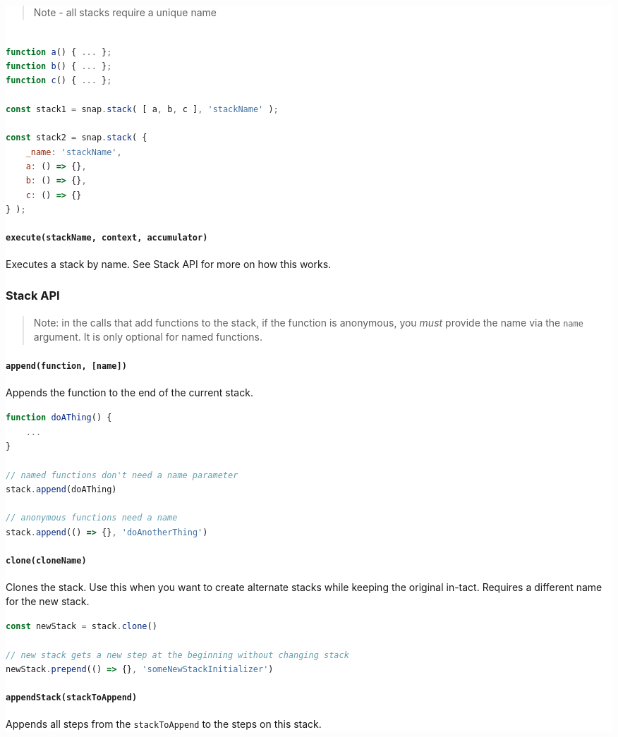> Note - all stacks require a unique name

```js

function a() { ... };
function b() { ... };
function c() { ... };

const stack1 = snap.stack( [ a, b, c ], 'stackName' );

const stack2 = snap.stack( {
	_name: 'stackName',
	a: () => {},
	b: () => {},
	c: () => {}
} );
```

#### `execute(stackName, context, accumulator)`
Executes a stack by name. See Stack API for more on how this works.

### Stack API

> Note: in the calls that add functions to the stack, if the function is anonymous, you _must_ provide the name via the `name` argument. It is only optional for named functions.

#### `append(function, [name])`
Appends the function to the end of the current stack.

```js
function doAThing() {
	...
}

// named functions don't need a name parameter
stack.append(doAThing)

// anonymous functions need a name
stack.append(() => {}, 'doAnotherThing')
```

#### `clone(cloneName)`
Clones the stack. Use this when you want to create alternate stacks while keeping the original in-tact. Requires a different name for the new stack.

```js
const newStack = stack.clone()

// new stack gets a new step at the beginning without changing stack
newStack.prepend(() => {}, 'someNewStackInitializer')
```

#### `appendStack(stackToAppend)`
Appends all steps from the `stackToAppend` to the steps on this stack.


[travis-url]: https://travis-ci.org/deftly/snapstack
[travis-image]: https://travis-ci.org/deftly/snapstack.svg?branch=master
[coveralls-url]: https://coveralls.io/github/deftly/snapstack?branch=master
[coveralls-image]: https://coveralls.io/repos/github/deftly/snapstack/badge.svg?branch=master